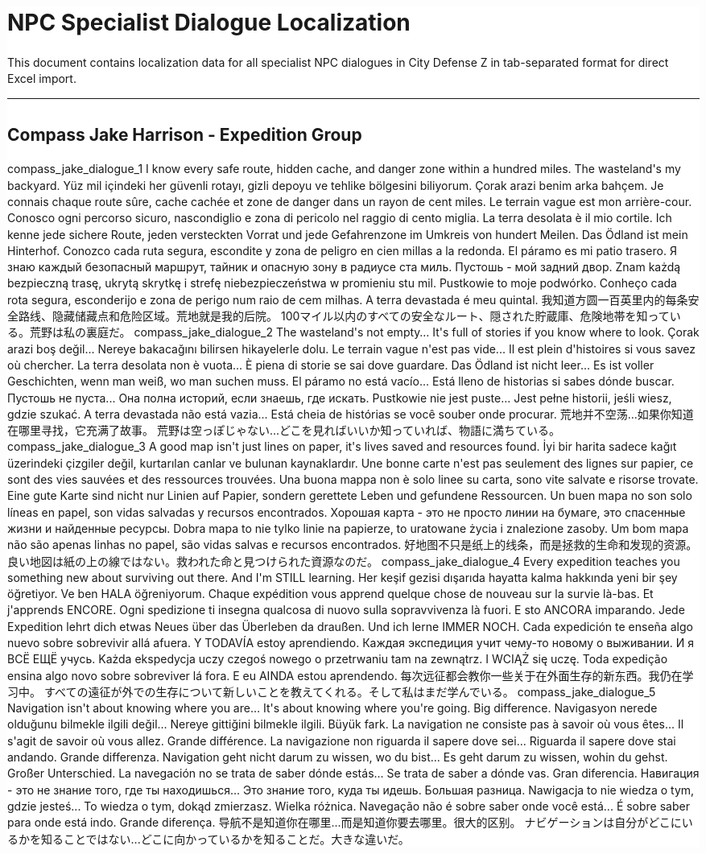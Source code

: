 # NPC Specialist Dialogue Localization

This document contains localization data for all specialist NPC dialogues in City Defense Z in tab-separated format for direct Excel import.

---

## Compass Jake Harrison - Expedition Group

compass_jake_dialogue_1	I know every safe route, hidden cache, and danger zone within a hundred miles. The wasteland's my backyard.	Yüz mil içindeki her güvenli rotayı, gizli depoyu ve tehlike bölgesini biliyorum. Çorak arazi benim arka bahçem.	Je connais chaque route sûre, cache cachée et zone de danger dans un rayon de cent miles. Le terrain vague est mon arrière-cour.	Conosco ogni percorso sicuro, nascondiglio e zona di pericolo nel raggio di cento miglia. La terra desolata è il mio cortile.	Ich kenne jede sichere Route, jeden versteckten Vorrat und jede Gefahrenzone im Umkreis von hundert Meilen. Das Ödland ist mein Hinterhof.	Conozco cada ruta segura, escondite y zona de peligro en cien millas a la redonda. El páramo es mi patio trasero.	Я знаю каждый безопасный маршрут, тайник и опасную зону в радиусе ста миль. Пустошь - мой задний двор.	Znam każdą bezpieczną trasę, ukrytą skrytkę i strefę niebezpieczeństwa w promieniu stu mil. Pustkowie to moje podwórko.	Conheço cada rota segura, esconderijo e zona de perigo num raio de cem milhas. A terra devastada é meu quintal.	我知道方圆一百英里内的每条安全路线、隐藏储藏点和危险区域。荒地就是我的后院。	100マイル以内のすべての安全なルート、隠された貯蔵庫、危険地帯を知っている。荒野は私の裏庭だ。
compass_jake_dialogue_2	The wasteland's not empty… It's full of stories if you know where to look.	Çorak arazi boş değil... Nereye bakacağını bilirsen hikayelerle dolu.	Le terrain vague n'est pas vide... Il est plein d'histoires si vous savez où chercher.	La terra desolata non è vuota... È piena di storie se sai dove guardare.	Das Ödland ist nicht leer... Es ist voller Geschichten, wenn man weiß, wo man suchen muss.	El páramo no está vacío... Está lleno de historias si sabes dónde buscar.	Пустошь не пуста... Она полна историй, если знаешь, где искать.	Pustkowie nie jest puste... Jest pełne historii, jeśli wiesz, gdzie szukać.	A terra devastada não está vazia... Está cheia de histórias se você souber onde procurar.	荒地并不空荡...如果你知道在哪里寻找，它充满了故事。	荒野は空っぽじゃない...どこを見ればいいか知っていれば、物語に満ちている。
compass_jake_dialogue_3	A good map isn't just lines on paper, it's lives saved and resources found.	İyi bir harita sadece kağıt üzerindeki çizgiler değil, kurtarılan canlar ve bulunan kaynaklardır.	Une bonne carte n'est pas seulement des lignes sur papier, ce sont des vies sauvées et des ressources trouvées.	Una buona mappa non è solo linee su carta, sono vite salvate e risorse trovate.	Eine gute Karte sind nicht nur Linien auf Papier, sondern gerettete Leben und gefundene Ressourcen.	Un buen mapa no son solo líneas en papel, son vidas salvadas y recursos encontrados.	Хорошая карта - это не просто линии на бумаге, это спасенные жизни и найденные ресурсы.	Dobra mapa to nie tylko linie na papierze, to uratowane życia i znalezione zasoby.	Um bom mapa não são apenas linhas no papel, são vidas salvas e recursos encontrados.	好地图不只是纸上的线条，而是拯救的生命和发现的资源。	良い地図は紙の上の線ではない。救われた命と見つけられた資源なのだ。
compass_jake_dialogue_4	Every expedition teaches you something new about surviving out there. And I'm STILL learning.	Her keşif gezisi dışarıda hayatta kalma hakkında yeni bir şey öğretiyor. Ve ben HALA öğreniyorum.	Chaque expédition vous apprend quelque chose de nouveau sur la survie là-bas. Et j'apprends ENCORE.	Ogni spedizione ti insegna qualcosa di nuovo sulla sopravvivenza là fuori. E sto ANCORA imparando.	Jede Expedition lehrt dich etwas Neues über das Überleben da draußen. Und ich lerne IMMER NOCH.	Cada expedición te enseña algo nuevo sobre sobrevivir allá afuera. Y TODAVÍA estoy aprendiendo.	Каждая экспедиция учит чему-то новому о выживании. И я ВСЁ ЕЩЁ учусь.	Każda ekspedycja uczy czegoś nowego o przetrwaniu tam na zewnątrz. I WCIĄŻ się uczę.	Toda expedição ensina algo novo sobre sobreviver lá fora. E eu AINDA estou aprendendo.	每次远征都会教你一些关于在外面生存的新东西。我仍在学习中。	すべての遠征が外での生存について新しいことを教えてくれる。そして私はまだ学んでいる。
compass_jake_dialogue_5	Navigation isn't about knowing where you are… It's about knowing where you're going. Big difference.	Navigasyon nerede olduğunu bilmekle ilgili değil... Nereye gittiğini bilmekle ilgili. Büyük fark.	La navigation ne consiste pas à savoir où vous êtes... Il s'agit de savoir où vous allez. Grande différence.	La navigazione non riguarda il sapere dove sei... Riguarda il sapere dove stai andando. Grande differenza.	Navigation geht nicht darum zu wissen, wo du bist... Es geht darum zu wissen, wohin du gehst. Großer Unterschied.	La navegación no se trata de saber dónde estás... Se trata de saber a dónde vas. Gran diferencia.	Навигация - это не знание того, где ты находишься... Это знание того, куда ты идешь. Большая разница.	Nawigacja to nie wiedza o tym, gdzie jesteś... To wiedza o tym, dokąd zmierzasz. Wielka różnica.	Navegação não é sobre saber onde você está... É sobre saber para onde está indo. Grande diferença.	导航不是知道你在哪里...而是知道你要去哪里。很大的区别。	ナビゲーションは自分がどこにいるかを知ることではない...どこに向かっているかを知ることだ。大きな違いだ。